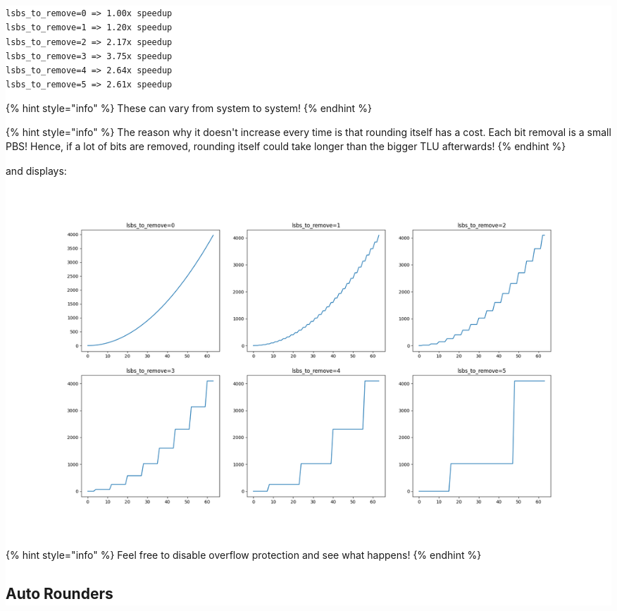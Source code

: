 ```
lsbs_to_remove=0 => 1.00x speedup
lsbs_to_remove=1 => 1.20x speedup
lsbs_to_remove=2 => 2.17x speedup
lsbs_to_remove=3 => 3.75x speedup
lsbs_to_remove=4 => 2.64x speedup
lsbs_to_remove=5 => 2.61x speedup
```

{% hint style="info" %}
These can vary from system to system!
{% endhint %}

{% hint style="info" %}
The reason why it doesn't increase every time is that rounding itself has a cost. Each bit removal is a small PBS! Hence, if a lot of bits are removed, rounding itself could take longer than the bigger TLU afterwards!
{% endhint %}

and displays:

![](../\_static/rounding/lsbs_to_remove.png)

{% hint style="info" %}
Feel free to disable overflow protection and see what happens!
{% endhint %}

## Auto Rounders
